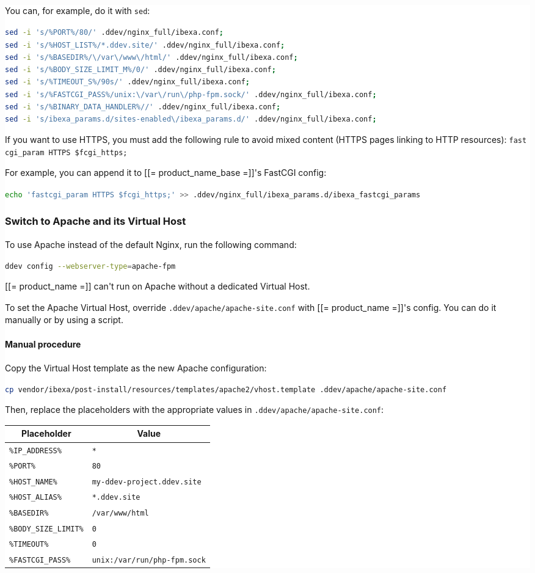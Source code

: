 You can, for example, do it with `sed`:

```bash
sed -i 's/%PORT%/80/' .ddev/nginx_full/ibexa.conf;
sed -i 's/%HOST_LIST%/*.ddev.site/' .ddev/nginx_full/ibexa.conf;
sed -i 's/%BASEDIR%/\/var\/www\/html/' .ddev/nginx_full/ibexa.conf;
sed -i 's/%BODY_SIZE_LIMIT_M%/0/' .ddev/nginx_full/ibexa.conf;
sed -i 's/%TIMEOUT_S%/90s/' .ddev/nginx_full/ibexa.conf;
sed -i 's/%FASTCGI_PASS%/unix:\/var\/run\/php-fpm.sock/' .ddev/nginx_full/ibexa.conf;
sed -i 's/%BINARY_DATA_HANDLER%//' .ddev/nginx_full/ibexa.conf;
sed -i 's/ibexa_params.d/sites-enabled\/ibexa_params.d/' .ddev/nginx_full/ibexa.conf;
```

If you want to use HTTPS, you must add the following rule to avoid mixed content (HTTPS pages linking to HTTP resources): `fastcgi_param HTTPS $fcgi_https;`

For example, you can append it to [[= product_name_base =]]'s FastCGI config:

```bash
echo 'fastcgi_param HTTPS $fcgi_https;' >> .ddev/nginx_full/ibexa_params.d/ibexa_fastcgi_params
```

### Switch to Apache and its Virtual Host

To use Apache instead of the default Nginx, run the following command:

```bash
ddev config --webserver-type=apache-fpm
```

[[= product_name =]] can't run on Apache without a dedicated Virtual Host.

To set the Apache Virtual Host, override `.ddev/apache/apache-site.conf` with [[= product_name =]]'s config. 
You can do it manually or by using a script.

#### Manual procedure

Copy the Virtual Host template as the new Apache configuration:

```bash
cp vendor/ibexa/post-install/resources/templates/apache2/vhost.template .ddev/apache/apache-site.conf
```

Then, replace the placeholders with the appropriate values in `.ddev/apache/apache-site.conf`:

| Placeholder         | Value                        |
|---------------------|------------------------------|
| `%IP_ADDRESS%`      | `*`                          |
| `%PORT%`            | `80`                         |
| `%HOST_NAME%`       | `my-ddev-project.ddev.site`  |
| `%HOST_ALIAS%`      | `*.ddev.site`                |
| `%BASEDIR%`         | `/var/www/html`              |
| `%BODY_SIZE_LIMIT%` | `0`                          |
| `%TIMEOUT%`         | `0`                          |
| `%FASTCGI_PASS%`    | `unix:/var/run/php-fpm.sock` |
